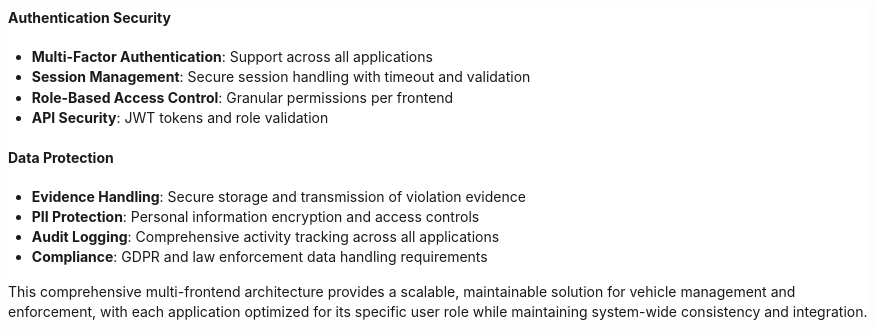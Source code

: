 #### **Authentication Security**
- **Multi-Factor Authentication**: Support across all applications
- **Session Management**: Secure session handling with timeout and validation
- **Role-Based Access Control**: Granular permissions per frontend
- **API Security**: JWT tokens and role validation

#### **Data Protection**
- **Evidence Handling**: Secure storage and transmission of violation evidence
- **PII Protection**: Personal information encryption and access controls
- **Audit Logging**: Comprehensive activity tracking across all applications
- **Compliance**: GDPR and law enforcement data handling requirements

This comprehensive multi-frontend architecture provides a scalable, maintainable solution for vehicle management and enforcement, with each application optimized for its specific user role while maintaining system-wide consistency and integration.
